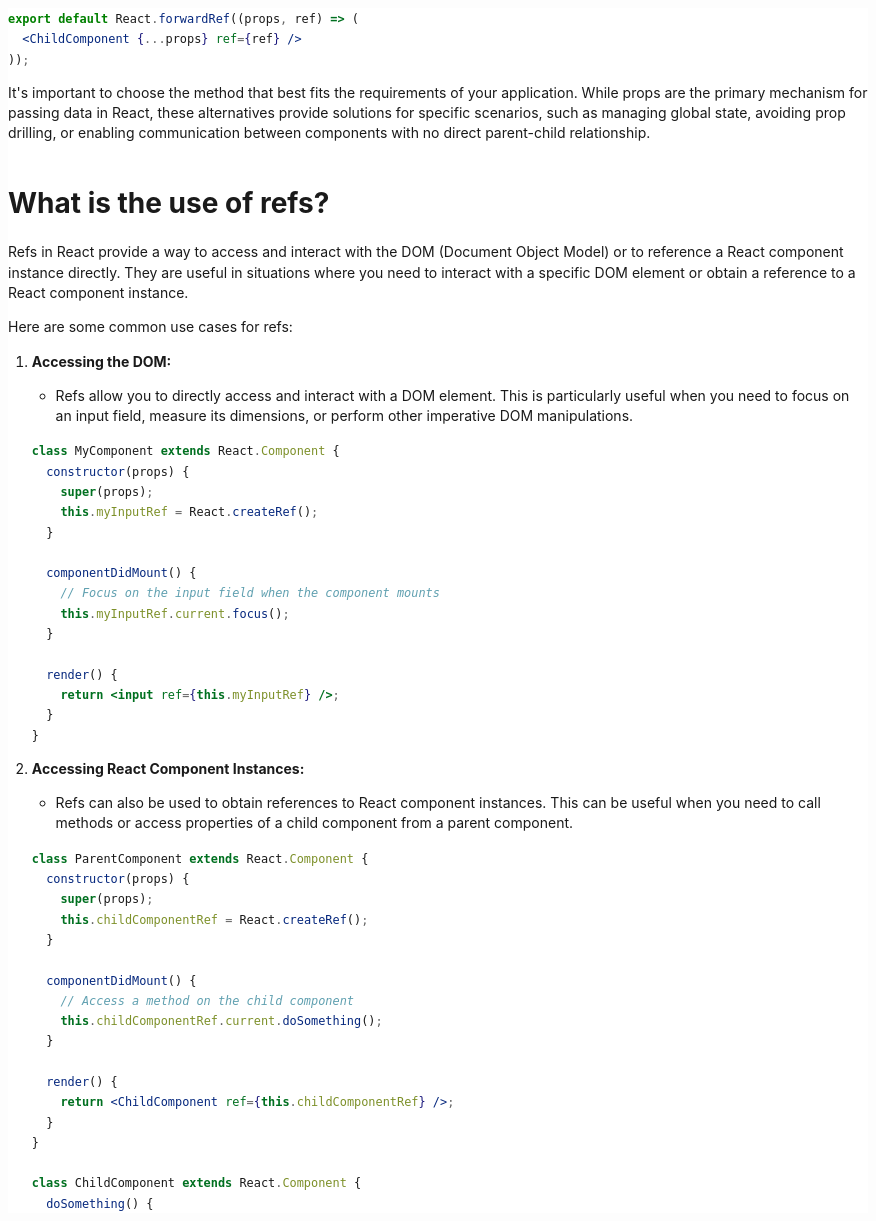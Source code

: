    ```jsx
   export default React.forwardRef((props, ref) => (
     <ChildComponent {...props} ref={ref} />
   ));
   ```

It's important to choose the method that best fits the requirements of your application. While props are the primary mechanism for passing data in React, these alternatives provide solutions for specific scenarios, such as managing global state, avoiding prop drilling, or enabling communication between components with no direct parent-child relationship.

# What is the use of refs?

Refs in React provide a way to access and interact with the DOM (Document Object Model) or to reference a React component instance directly. They are useful in situations where you need to interact with a specific DOM element or obtain a reference to a React component instance.

Here are some common use cases for refs:

1. **Accessing the DOM:**

   - Refs allow you to directly access and interact with a DOM element. This is particularly useful when you need to focus on an input field, measure its dimensions, or perform other imperative DOM manipulations.

   ```jsx
   class MyComponent extends React.Component {
     constructor(props) {
       super(props);
       this.myInputRef = React.createRef();
     }

     componentDidMount() {
       // Focus on the input field when the component mounts
       this.myInputRef.current.focus();
     }

     render() {
       return <input ref={this.myInputRef} />;
     }
   }
   ```

2. **Accessing React Component Instances:**

   - Refs can also be used to obtain references to React component instances. This can be useful when you need to call methods or access properties of a child component from a parent component.

   ```jsx
   class ParentComponent extends React.Component {
     constructor(props) {
       super(props);
       this.childComponentRef = React.createRef();
     }

     componentDidMount() {
       // Access a method on the child component
       this.childComponentRef.current.doSomething();
     }

     render() {
       return <ChildComponent ref={this.childComponentRef} />;
     }
   }

   class ChildComponent extends React.Component {
     doSomething() {
   ```